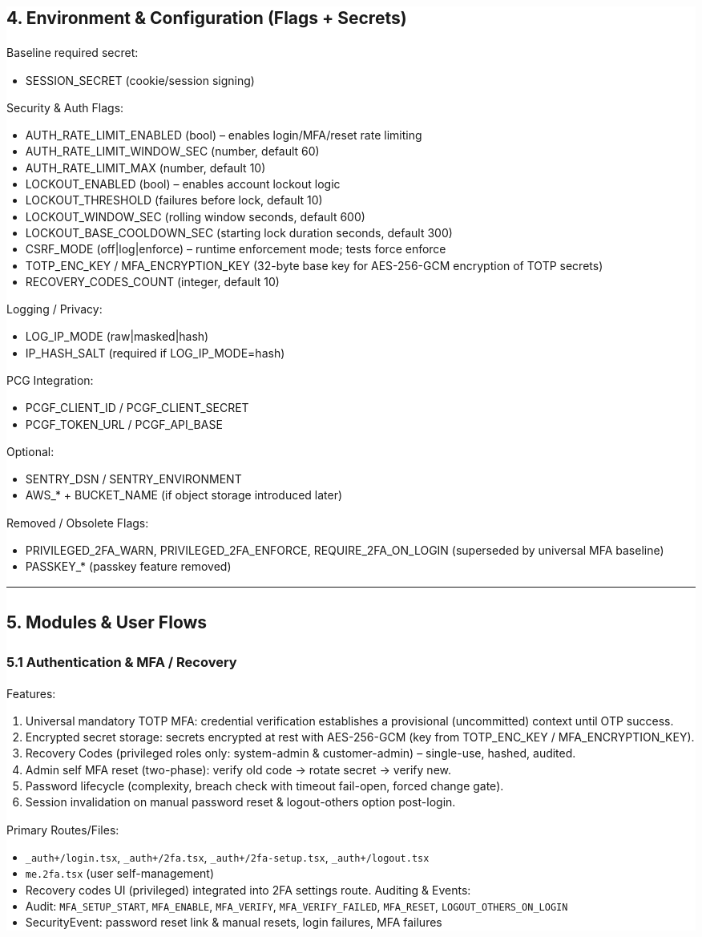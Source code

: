 ## 4. Environment & Configuration (Flags + Secrets)
Baseline required secret:
- SESSION_SECRET (cookie/session signing)

Security & Auth Flags:
- AUTH_RATE_LIMIT_ENABLED (bool) – enables login/MFA/reset rate limiting
- AUTH_RATE_LIMIT_WINDOW_SEC (number, default 60)
- AUTH_RATE_LIMIT_MAX (number, default 10)
- LOCKOUT_ENABLED (bool) – enables account lockout logic
- LOCKOUT_THRESHOLD (failures before lock, default 10)
- LOCKOUT_WINDOW_SEC (rolling window seconds, default 600)
- LOCKOUT_BASE_COOLDOWN_SEC (starting lock duration seconds, default 300)
- CSRF_MODE (off|log|enforce) – runtime enforcement mode; tests force enforce
- TOTP_ENC_KEY / MFA_ENCRYPTION_KEY (32-byte base key for AES-256-GCM encryption of TOTP secrets)
- RECOVERY_CODES_COUNT (integer, default 10)

Logging / Privacy:
- LOG_IP_MODE (raw|masked|hash)
- IP_HASH_SALT (required if LOG_IP_MODE=hash)

PCG Integration:
- PCGF_CLIENT_ID / PCGF_CLIENT_SECRET
- PCGF_TOKEN_URL / PCGF_API_BASE

Optional:
- SENTRY_DSN / SENTRY_ENVIRONMENT
- AWS_* + BUCKET_NAME (if object storage introduced later)

Removed / Obsolete Flags:
- PRIVILEGED_2FA_WARN, PRIVILEGED_2FA_ENFORCE, REQUIRE_2FA_ON_LOGIN (superseded by universal MFA baseline)
- PASSKEY_* (passkey feature removed)

---
## 5. Modules & User Flows
### 5.1 Authentication & MFA / Recovery
Features:
1. Universal mandatory TOTP MFA: credential verification establishes a provisional (uncommitted) context until OTP success.
2. Encrypted secret storage: secrets encrypted at rest with AES-256-GCM (key from TOTP_ENC_KEY / MFA_ENCRYPTION_KEY).
3. Recovery Codes (privileged roles only: system-admin & customer-admin) – single-use, hashed, audited.
4. Admin self MFA reset (two-phase): verify old code → rotate secret → verify new.
5. Password lifecycle (complexity, breach check with timeout fail-open, forced change gate).
6. Session invalidation on manual password reset & logout-others option post-login.

Primary Routes/Files:
- `_auth+/login.tsx`, `_auth+/2fa.tsx`, `_auth+/2fa-setup.tsx`, `_auth+/logout.tsx`
- `me.2fa.tsx` (user self-management)
- Recovery codes UI (privileged) integrated into 2FA settings route.
Auditing & Events:
- Audit: `MFA_SETUP_START`, `MFA_ENABLE`, `MFA_VERIFY`, `MFA_VERIFY_FAILED`, `MFA_RESET`, `LOGOUT_OTHERS_ON_LOGIN`
- SecurityEvent: password reset link & manual resets, login failures, MFA failures
